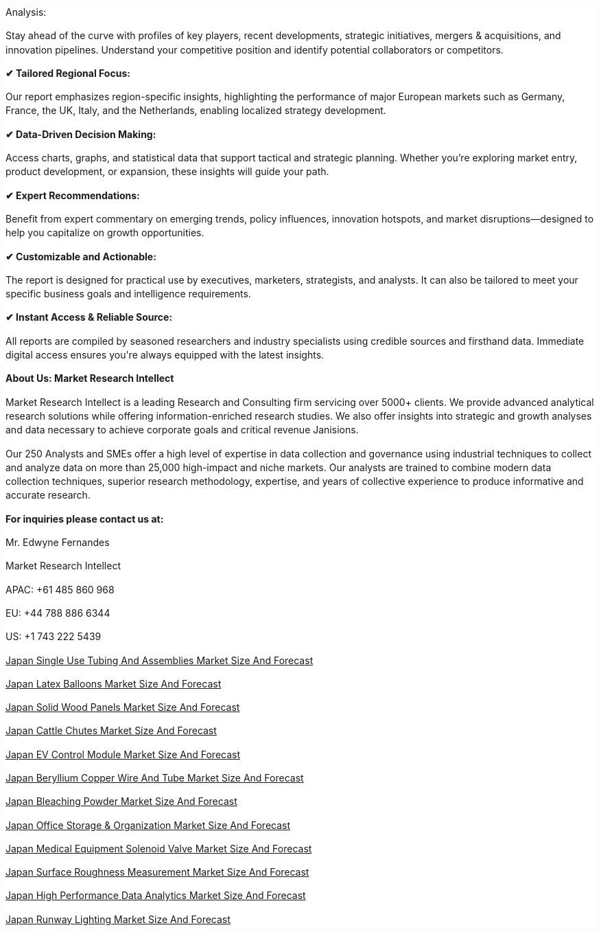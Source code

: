 Analysis:</strong></p><p>Stay ahead of the curve with profiles of key players, recent developments, strategic initiatives, mergers &amp; acquisitions, and innovation pipelines. Understand your competitive position and identify potential collaborators or competitors.</p><p><strong>✔ Tailored Regional Focus:</strong></p><p>Our report emphasizes region-specific insights, highlighting the performance of major European markets such as Germany, France, the UK, Italy, and the Netherlands, enabling localized strategy development.</p><p><strong>✔ Data-Driven Decision Making:</strong></p><p>Access charts, graphs, and statistical data that support tactical and strategic planning. Whether you&rsquo;re exploring market entry, product development, or expansion, these insights will guide your path.</p><p><strong>✔ Expert Recommendations:</strong></p><p>Benefit from expert commentary on emerging trends, policy influences, innovation hotspots, and market disruptions&mdash;designed to help you capitalize on growth opportunities.</p><p><strong>✔ Customizable and Actionable:</strong></p><p>The report is designed for practical use by executives, marketers, strategists, and analysts. It can also be tailored to meet your specific business goals and intelligence requirements.</p><p><strong>✔ Instant Access &amp; Reliable Source:</strong></p><p>All reports are compiled by seasoned researchers and industry specialists using credible sources and firsthand data. Immediate digital access ensures you're always equipped with the latest insights.</p><p><strong><span class="font-[700]">About Us: Market Research Intellect</span></strong></p><p><span class="">Market Research Intellect is a leading Research and Consulting firm servicing over 5000+ clients. We provide advanced analytical research solutions while offering information-enriched research studies.&nbsp;</span>We also offer insights into strategic and growth analyses and data necessary to achieve corporate goals and critical revenue Janisions.</p><p><span class="">Our 250 Analysts and SMEs offer a high level of expertise in data collection and governance using industrial techniques to collect and analyze data on more than 25,000 high-impact and niche markets. Our analysts are trained to combine modern data collection techniques, superior research methodology, expertise, and years of collective experience to produce informative and accurate research.</span></p><p><strong>For inquiries please contact us at:</strong></p><p>Mr. Edwyne Fernandes</p><p>Market Research Intellect</p><p>APAC: +61 485 860 968</p><p>EU: +44 788 886 6344</p><p>US: +1 743 222 5439</p><p><a href="https://github.com/Khanmiraa/Took/blob/main/Single-Use-Tubing-And-Assemblies-Market/Single-Use-Tubing-And-Assemblies-Market.md">Japan Single Use Tubing And Assemblies Market Size And Forecast</a></p><p><a href="https://github.com/Khanmiraa/Take/blob/main/Latex-Balloons-Market/Latex-Balloons-Market.md">Japan Latex Balloons Market Size And Forecast</a></p><p><a href="https://github.com/Khanmiraa/Give/blob/main/Solid-Wood-Panels-Market/Solid-Wood-Panels-Market.md">Japan Solid Wood Panels Market Size And Forecast</a></p><p><a href="https://github.com/Khanmiraa/Gave/blob/main/Cattle-Chutes-Market/Cattle-Chutes-Market.md">Japan Cattle Chutes Market Size And Forecast</a></p><p><a href="https://github.com/Khanmiraa/None/blob/main/EV-Control-Module-Market/EV-Control-Module-Market.md">Japan EV Control Module Market Size And Forecast</a></p><p><a href="https://github.com/Khanmiraa/Null/blob/main/Beryllium-Copper-Wire-And-Tube-Market/Beryllium-Copper-Wire-And-Tube-Market.md">Japan Beryllium Copper Wire And Tube Market Size And Forecast</a></p><p><a href="https://github.com/Khanmiraa/new/blob/main/Bleaching-Powder-Market/Bleaching-Powder-Market.md">Japan Bleaching Powder Market Size And Forecast</a></p><p><a href="https://github.com/Khanmiraa/touch/blob/main/Office-Storage-&-Organization-Market/Office-Storage-&-Organization-Market.md">Japan Office Storage & Organization Market Size And Forecast</a></p><p><a href="https://github.com/Khanmiraa/Talk/blob/main/Medical-Equipment-Solenoid-Valve-Market/Medical-Equipment-Solenoid-Valve-Market.md">Japan Medical Equipment Solenoid Valve Market Size And Forecast</a></p><p><a href="https://github.com/Khanmiraa/Tab/blob/main/Surface-Roughness-Measurement-Market/Surface-Roughness-Measurement-Market.md">Japan Surface Roughness Measurement Market Size And Forecast</a></p><p><a href="https://github.com/Khanmiraa/Mark/blob/main/High-Performance-Data-Analytics-Market/High-Performance-Data-Analytics-Market.md">Japan High Performance Data Analytics Market Size And Forecast</a></p><p><a href="https://github.com/Khanmiraa/Import/blob/main/Runway-Lighting-Market/Runway-Lighting-Market.md">Japan Runway Lighting Market Size And Forecast</a></p>
